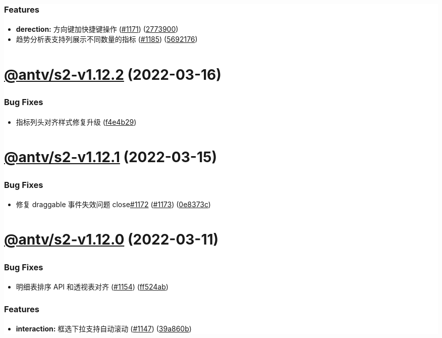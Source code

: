 ### Features

* **derection:** 方向键加快捷键操作 ([#1171](https://github.com/antvis/S2/issues/1171)) ([2773900](https://github.com/antvis/S2/commit/2773900de8ee7a29911cde101798c8547bed78ac))
* 趋势分析表支持列展示不同数量的指标 ([#1185](https://github.com/antvis/S2/issues/1185)) ([5692176](https://github.com/antvis/S2/commit/569217685e92b87e69bab6741422a23ea603cd45))

# [@antv/s2-v1.12.2](https://github.com/antvis/S2/compare/@antv/s2-v1.12.1...@antv/s2-v1.12.2) (2022-03-16)

### Bug Fixes

* 指标列头对齐样式修复升级 ([f4e4b29](https://github.com/antvis/S2/commit/f4e4b298e556ae96b902e4839f680802ccec19ae))

# [@antv/s2-v1.12.1](https://github.com/antvis/S2/compare/@antv/s2-v1.12.0...@antv/s2-v1.12.1) (2022-03-15)

### Bug Fixes

* 修复 draggable 事件失效问题 close[#1172](https://github.com/antvis/S2/issues/1172) ([#1173](https://github.com/antvis/S2/issues/1173)) ([0e8373c](https://github.com/antvis/S2/commit/0e8373c140a4afa9602ac623cc40ae67f9dbe02b))

# [@antv/s2-v1.12.0](https://github.com/antvis/S2/compare/@antv/s2-v1.11.0...@antv/s2-v1.12.0) (2022-03-11)

### Bug Fixes

* 明细表排序 API 和透视表对齐 ([#1154](https://github.com/antvis/S2/issues/1154)) ([ff524ab](https://github.com/antvis/S2/commit/ff524ab49a1782f5b59d8650b5db2eef016a7c5f))

### Features

* **interaction:** 框选下拉支持自动滚动 ([#1147](https://github.com/antvis/S2/issues/1147)) ([39a860b](https://github.com/antvis/S2/commit/39a860bf8a5aea6a8f52b8035ece50c8c65ff58b))
